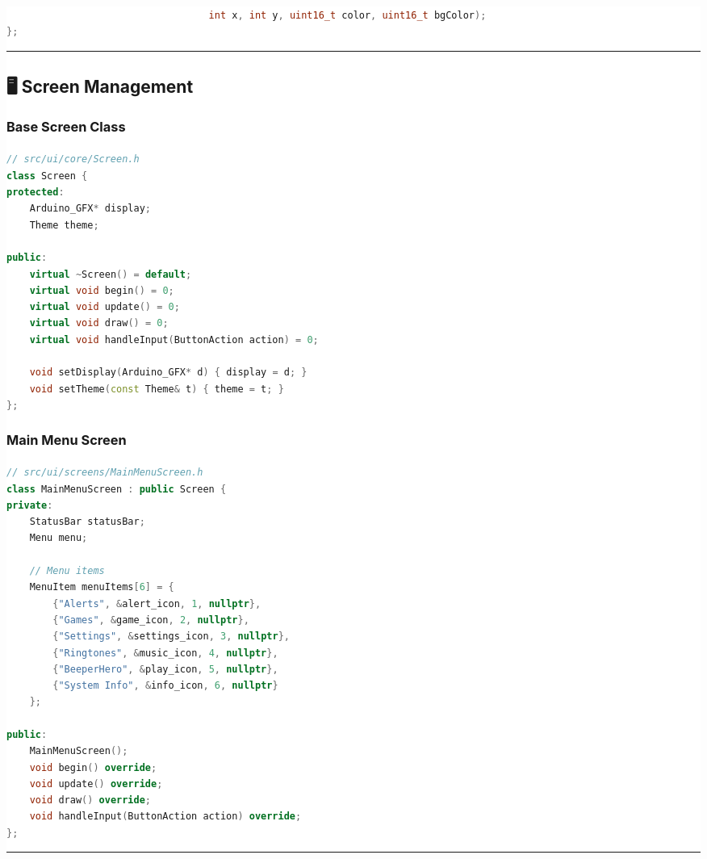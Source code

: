 ```cpp
                                   int x, int y, uint16_t color, uint16_t bgColor);
};
```

---

## 🖥️ Screen Management

### Base Screen Class
```cpp
// src/ui/core/Screen.h
class Screen {
protected:
    Arduino_GFX* display;
    Theme theme;
    
public:
    virtual ~Screen() = default;
    virtual void begin() = 0;
    virtual void update() = 0;
    virtual void draw() = 0;
    virtual void handleInput(ButtonAction action) = 0;
    
    void setDisplay(Arduino_GFX* d) { display = d; }
    void setTheme(const Theme& t) { theme = t; }
};
```

### Main Menu Screen
```cpp
// src/ui/screens/MainMenuScreen.h
class MainMenuScreen : public Screen {
private:
    StatusBar statusBar;
    Menu menu;
    
    // Menu items
    MenuItem menuItems[6] = {
        {"Alerts", &alert_icon, 1, nullptr},
        {"Games", &game_icon, 2, nullptr},
        {"Settings", &settings_icon, 3, nullptr},
        {"Ringtones", &music_icon, 4, nullptr},
        {"BeeperHero", &play_icon, 5, nullptr},
        {"System Info", &info_icon, 6, nullptr}
    };
    
public:
    MainMenuScreen();
    void begin() override;
    void update() override;
    void draw() override;
    void handleInput(ButtonAction action) override;
};
```

---